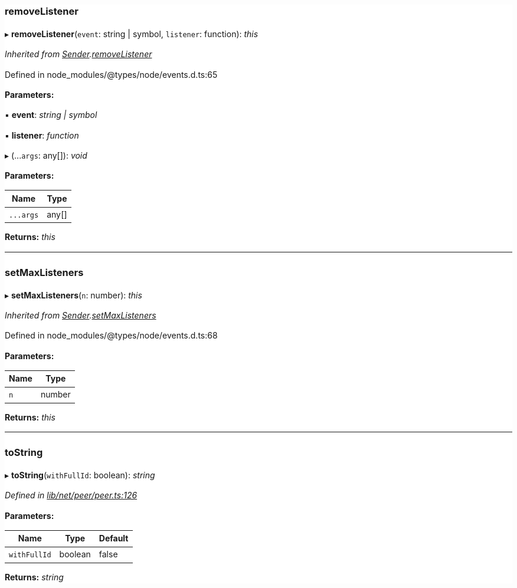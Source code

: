 ###  removeListener

▸ **removeListener**(`event`: string | symbol, `listener`: function): *this*

*Inherited from [Sender](_net_protocol_sender_.sender.md).[removeListener](_net_protocol_sender_.sender.md#removelistener)*

Defined in node_modules/@types/node/events.d.ts:65

**Parameters:**

▪ **event**: *string | symbol*

▪ **listener**: *function*

▸ (...`args`: any[]): *void*

**Parameters:**

Name | Type |
------ | ------ |
`...args` | any[] |

**Returns:** *this*

___

###  setMaxListeners

▸ **setMaxListeners**(`n`: number): *this*

*Inherited from [Sender](_net_protocol_sender_.sender.md).[setMaxListeners](_net_protocol_sender_.sender.md#setmaxlisteners)*

Defined in node_modules/@types/node/events.d.ts:68

**Parameters:**

Name | Type |
------ | ------ |
`n` | number |

**Returns:** *this*

___

###  toString

▸ **toString**(`withFullId`: boolean): *string*

*Defined in [lib/net/peer/peer.ts:126](https://github.com/ethereumjs/ethereumjs-client/blob/master/lib/net/peer/peer.ts#L126)*

**Parameters:**

Name | Type | Default |
------ | ------ | ------ |
`withFullId` | boolean | false |

**Returns:** *string*
